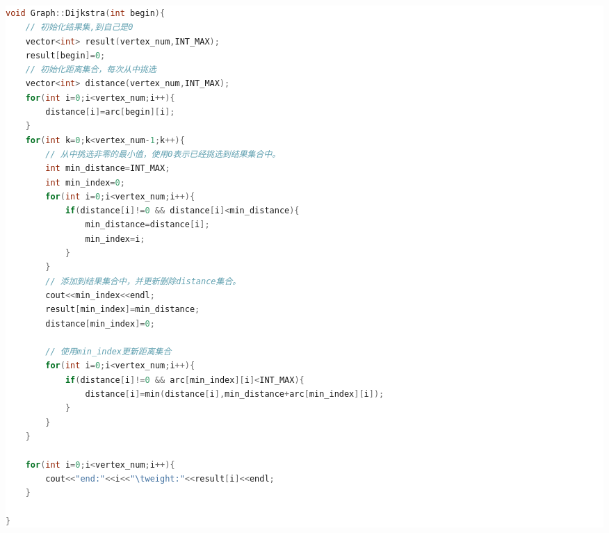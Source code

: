 ```C++
void Graph::Dijkstra(int begin){
    // 初始化结果集,到自己是0
    vector<int> result(vertex_num,INT_MAX);
    result[begin]=0;
    // 初始化距离集合，每次从中挑选
    vector<int> distance(vertex_num,INT_MAX);
    for(int i=0;i<vertex_num;i++){
        distance[i]=arc[begin][i];
    }
    for(int k=0;k<vertex_num-1;k++){
        // 从中挑选非零的最小值，使用0表示已经挑选到结果集合中。
        int min_distance=INT_MAX;
        int min_index=0;
        for(int i=0;i<vertex_num;i++){
            if(distance[i]!=0 && distance[i]<min_distance){
                min_distance=distance[i];
                min_index=i;
            }
        }
        // 添加到结果集合中，并更新删除distance集合。
        cout<<min_index<<endl;
        result[min_index]=min_distance;
        distance[min_index]=0;

        // 使用min_index更新距离集合
        for(int i=0;i<vertex_num;i++){
            if(distance[i]!=0 && arc[min_index][i]<INT_MAX){
                distance[i]=min(distance[i],min_distance+arc[min_index][i]);
            }
        }
    }

    for(int i=0;i<vertex_num;i++){
        cout<<"end:"<<i<<"\tweight:"<<result[i]<<endl;
    }

}
```